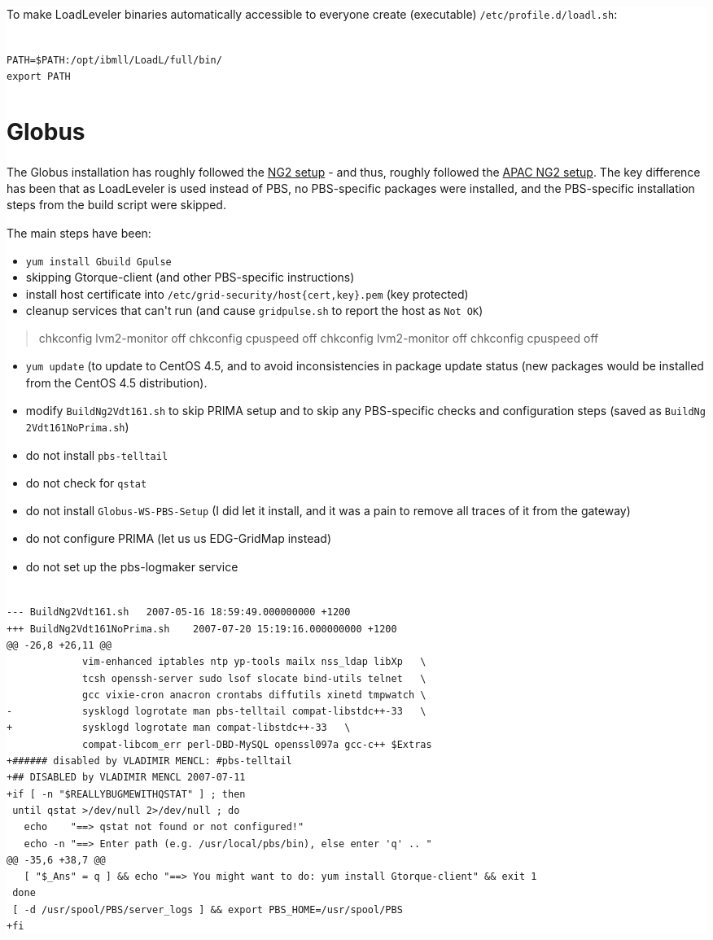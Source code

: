 To make LoadLeveler binaries automatically accessible to everyone create (executable) `/etc/profile.d/loadl.sh`:

``` 

PATH=$PATH:/opt/ibmll/LoadL/full/bin/
export PATH

```

# Globus

The Globus installation has roughly followed the [NG2 setup](https://reannz.atlassian.net/wiki/pages/createpage.action?spaceKey=BeSTGRID&title=Vladimir__Setup%20NG2&linkCreation=true&fromPageId=3818228664) - and thus, roughly followed the [APAC NG2 setup](http://www.vpac.org/twiki/bin/view/APACgrid/VmdetailsNg2). The key difference has been that as LoadLeveler is used instead of PBS, no PBS-specific packages were installed, and the PBS-specific installation steps from the build script were skipped.

The main steps have been:

- `yum install Gbuild Gpulse`
- skipping Gtorque-client (and other PBS-specific instructions)
- install host certificate into `/etc/grid-security/host{cert,key}.pem` (key protected)
- cleanup services that can't run (and cause `gridpulse.sh` to report the host as `Not OK`)


>  chkconfig lvm2-monitor off
>  chkconfig cpuspeed off
>  chkconfig lvm2-monitor off
>  chkconfig cpuspeed off

- `yum update` (to update to CentOS 4.5, and to avoid inconsistencies in package update status (new packages would be installed from the CentOS 4.5 distribution).
- modify `BuildNg2Vdt161.sh` to skip PRIMA setup and to skip any PBS-specific checks and configuration steps (saved as `BuildNg2Vdt161NoPrima.sh`)
	
- do not install `pbs-telltail`
- do not check for `qstat`
- do not install `Globus-WS-PBS-Setup` (I did let it install, and it was a pain to remove all traces of it from the gateway)
- do not configure PRIMA (let us us EDG-GridMap instead)
- do not set up the pbs-logmaker service

``` 

--- BuildNg2Vdt161.sh   2007-05-16 18:59:49.000000000 +1200
+++ BuildNg2Vdt161NoPrima.sh    2007-07-20 15:19:16.000000000 +1200
@@ -26,8 +26,11 @@
             vim-enhanced iptables ntp yp-tools mailx nss_ldap libXp   \
             tcsh openssh-server sudo lsof slocate bind-utils telnet   \
             gcc vixie-cron anacron crontabs diffutils xinetd tmpwatch \
-            sysklogd logrotate man pbs-telltail compat-libstdc++-33   \
+            sysklogd logrotate man compat-libstdc++-33   \
             compat-libcom_err perl-DBD-MySQL openssl097a gcc-c++ $Extras
+###### disabled by VLADIMIR MENCL: #pbs-telltail
+## DISABLED by VLADIMIR MENCL 2007-07-11
+if [ -n "$REALLYBUGMEWITHQSTAT" ] ; then
 until qstat >/dev/null 2>/dev/null ; do
   echo    "==> qstat not found or not configured!"
   echo -n "==> Enter path (e.g. /usr/local/pbs/bin), else enter 'q' .. "
@@ -35,6 +38,7 @@
   [ "$_Ans" = q ] && echo "==> You might want to do: yum install Gtorque-client" && exit 1
 done
 [ -d /usr/spool/PBS/server_logs ] && export PBS_HOME=/usr/spool/PBS
+fi

```